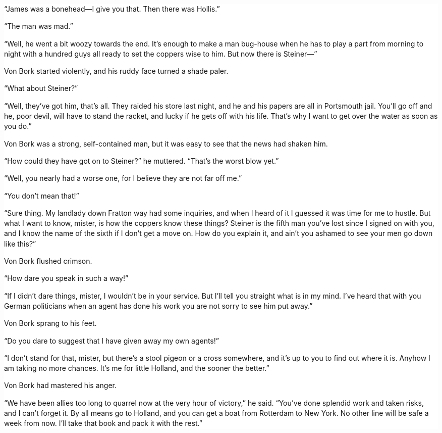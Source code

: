 “James was a bonehead—I give you that. Then there was Hollis.”

“The man was mad.”

“Well, he went a bit woozy towards the end. It’s enough to make a man
bug-house when he has to play a part from morning to night with a
hundred guys all ready to set the coppers wise to him. But now there is
Steiner—”

Von Bork started violently, and his ruddy face turned a shade paler.

“What about Steiner?”

“Well, they’ve got him, that’s all. They raided his store last night,
and he and his papers are all in Portsmouth jail. You’ll go off and he,
poor devil, will have to stand the racket, and lucky if he gets off
with his life. That’s why I want to get over the water as soon as you
do.”

Von Bork was a strong, self-contained man, but it was easy to see that
the news had shaken him.

“How could they have got on to Steiner?” he muttered. “That’s the worst
blow yet.”

“Well, you nearly had a worse one, for I believe they are not far off
me.”

“You don’t mean that!”

“Sure thing. My landlady down Fratton way had some inquiries, and when
I heard of it I guessed it was time for me to hustle. But what I want
to know, mister, is how the coppers know these things? Steiner is the
fifth man you’ve lost since I signed on with you, and I know the name
of the sixth if I don’t get a move on. How do you explain it, and ain’t
you ashamed to see your men go down like this?”

Von Bork flushed crimson.

“How dare you speak in such a way!”

“If I didn’t dare things, mister, I wouldn’t be in your service. But
I’ll tell you straight what is in my mind. I’ve heard that with you
German politicians when an agent has done his work you are not sorry to
see him put away.”

Von Bork sprang to his feet.

“Do you dare to suggest that I have given away my own agents!”

“I don’t stand for that, mister, but there’s a stool pigeon or a cross
somewhere, and it’s up to you to find out where it is. Anyhow I am
taking no more chances. It’s me for little Holland, and the sooner the
better.”

Von Bork had mastered his anger.

“We have been allies too long to quarrel now at the very hour of
victory,” he said. “You’ve done splendid work and taken risks, and I
can’t forget it. By all means go to Holland, and you can get a boat
from Rotterdam to New York. No other line will be safe a week from now.
I’ll take that book and pack it with the rest.”
